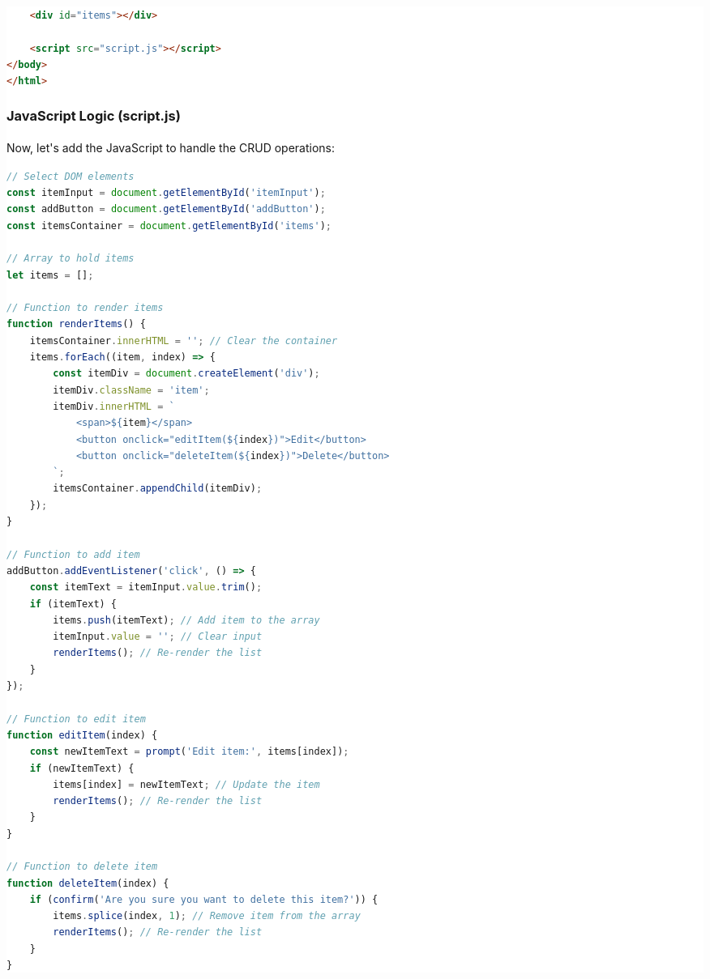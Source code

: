 ```html
    <div id="items"></div>

    <script src="script.js"></script>
</body>
</html>
```

### JavaScript Logic (script.js)
Now, let's add the JavaScript to handle the CRUD operations:

```javascript
// Select DOM elements
const itemInput = document.getElementById('itemInput');
const addButton = document.getElementById('addButton');
const itemsContainer = document.getElementById('items');

// Array to hold items
let items = [];

// Function to render items
function renderItems() {
    itemsContainer.innerHTML = ''; // Clear the container
    items.forEach((item, index) => {
        const itemDiv = document.createElement('div');
        itemDiv.className = 'item';
        itemDiv.innerHTML = `
            <span>${item}</span>
            <button onclick="editItem(${index})">Edit</button>
            <button onclick="deleteItem(${index})">Delete</button>
        `;
        itemsContainer.appendChild(itemDiv);
    });
}

// Function to add item
addButton.addEventListener('click', () => {
    const itemText = itemInput.value.trim();
    if (itemText) {
        items.push(itemText); // Add item to the array
        itemInput.value = ''; // Clear input
        renderItems(); // Re-render the list
    }
});

// Function to edit item
function editItem(index) {
    const newItemText = prompt('Edit item:', items[index]);
    if (newItemText) {
        items[index] = newItemText; // Update the item
        renderItems(); // Re-render the list
    }
}

// Function to delete item
function deleteItem(index) {
    if (confirm('Are you sure you want to delete this item?')) {
        items.splice(index, 1); // Remove item from the array
        renderItems(); // Re-render the list
    }
}
```


  [id]: 123